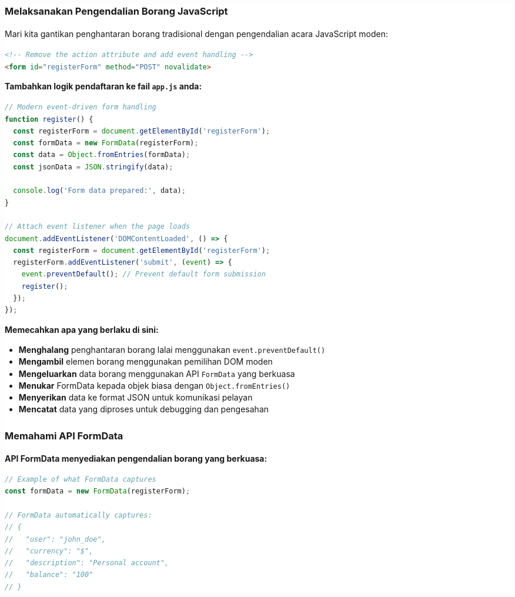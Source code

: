 ### Melaksanakan Pengendalian Borang JavaScript

Mari kita gantikan penghantaran borang tradisional dengan pengendalian acara JavaScript moden:

```html
<!-- Remove the action attribute and add event handling -->
<form id="registerForm" method="POST" novalidate>
```

**Tambahkan logik pendaftaran ke fail `app.js` anda:**

```javascript
// Modern event-driven form handling
function register() {
  const registerForm = document.getElementById('registerForm');
  const formData = new FormData(registerForm);
  const data = Object.fromEntries(formData);
  const jsonData = JSON.stringify(data);
  
  console.log('Form data prepared:', data);
}

// Attach event listener when the page loads
document.addEventListener('DOMContentLoaded', () => {
  const registerForm = document.getElementById('registerForm');
  registerForm.addEventListener('submit', (event) => {
    event.preventDefault(); // Prevent default form submission
    register();
  });
});
```

**Memecahkan apa yang berlaku di sini:**
- **Menghalang** penghantaran borang lalai menggunakan `event.preventDefault()`
- **Mengambil** elemen borang menggunakan pemilihan DOM moden
- **Mengeluarkan** data borang menggunakan API `FormData` yang berkuasa
- **Menukar** FormData kepada objek biasa dengan `Object.fromEntries()`
- **Menyerikan** data ke format JSON untuk komunikasi pelayan
- **Mencatat** data yang diproses untuk debugging dan pengesahan

### Memahami API FormData

**API FormData menyediakan pengendalian borang yang berkuasa:**

```javascript
// Example of what FormData captures
const formData = new FormData(registerForm);

// FormData automatically captures:
// {
//   "user": "john_doe",
//   "currency": "$", 
//   "description": "Personal account",
//   "balance": "100"
// }
```
